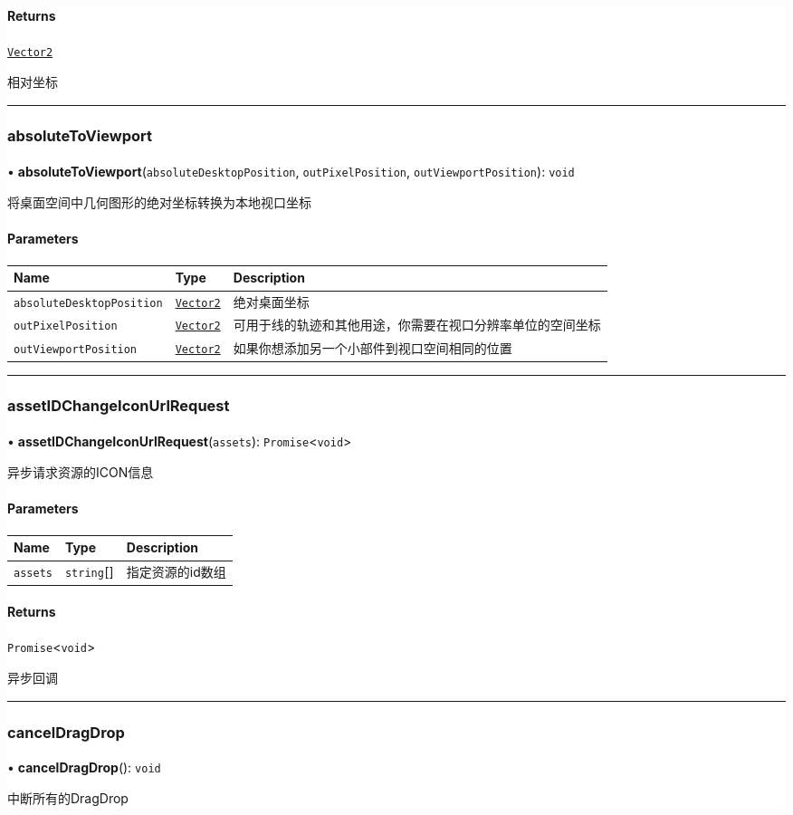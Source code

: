 #### Returns

[`Vector2`](../classes/Type.Vector2.md)

相对坐标

___

### absoluteToViewport <Score text="absoluteToViewport" /> 

• **absoluteToViewport**(`absoluteDesktopPosition`, `outPixelPosition`, `outViewportPosition`): `void` <Badge type="tip" text="client" />

将桌面空间中几何图形的绝对坐标转换为本地视口坐标


#### Parameters

| Name | Type | Description |
| :------ | :------ | :------ |
| `absoluteDesktopPosition` | [`Vector2`](../classes/Type.Vector2.md) | 绝对桌面坐标 |
| `outPixelPosition` | [`Vector2`](../classes/Type.Vector2.md) | 可用于线的轨迹和其他用途，你需要在视口分辨率单位的空间坐标 |
| `outViewportPosition` | [`Vector2`](../classes/Type.Vector2.md) | 如果你想添加另一个小部件到视口空间相同的位置 |


___

### assetIDChangeIconUrlRequest <Score text="assetIDChangeIconUrlRequest" /> 

• **assetIDChangeIconUrlRequest**(`assets`): `Promise`<`void`\> <Badge type="tip" text="client" />

异步请求资源的ICON信息


#### Parameters

| Name | Type | Description |
| :------ | :------ | :------ |
| `assets` | `string`[] | 指定资源的id数组 |

#### Returns

`Promise`<`void`\>

异步回调

___

### cancelDragDrop <Score text="cancelDragDrop" /> 

• **cancelDragDrop**(): `void` <Badge type="tip" text="client" />

中断所有的DragDrop

